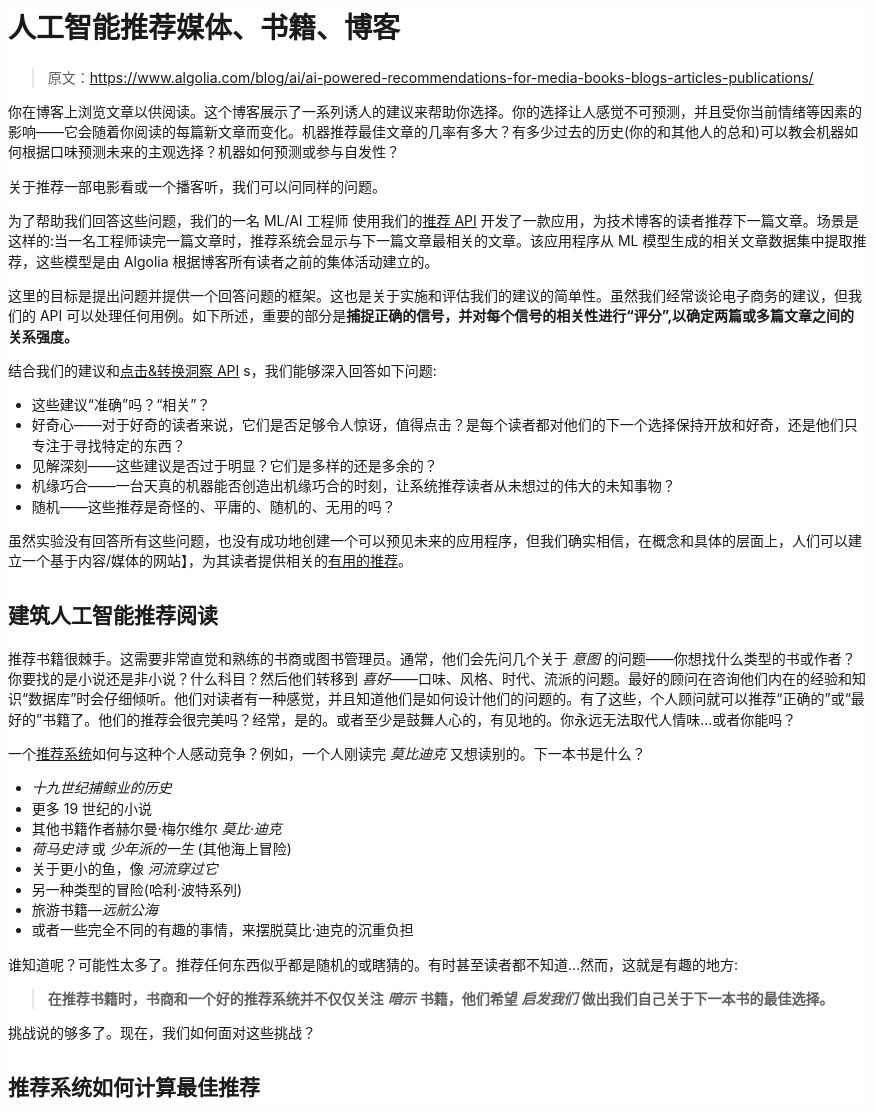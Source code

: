 # 人工智能推荐媒体、书籍、博客

> 原文：<https://www.algolia.com/blog/ai/ai-powered-recommendations-for-media-books-blogs-articles-publications/>

你在博客上浏览文章以供阅读。这个博客展示了一系列诱人的建议来帮助你选择。你的选择让人感觉不可预测，并且受你当前情绪等因素的影响——它会随着你阅读的每篇新文章而变化。机器推荐最佳文章的几率有多大？有多少过去的历史(你的和其他人的总和)可以教会机器如何根据口味预测未来的主观选择？机器如何预测或参与自发性？

关于推荐一部电影看或一个播客听，我们可以问同样的问题。

为了帮助我们回答这些问题，我们的一名 ML/AI 工程师 使用我们的[推荐 API](https://www.algolia.com/doc/guides/algolia-ai/recommend/) 开发了一款应用，为技术博客的读者推荐下一篇文章。场景是这样的:当一名工程师读完一篇文章时，推荐系统会显示与下一篇文章最相关的文章。该应用程序从 ML 模型生成的相关文章数据集中提取推荐，这些模型是由 Algolia 根据博客所有读者之前的集体活动建立的。

这里的目标是提出问题并提供一个回答问题的框架。这也是关于实施和评估我们的建议的简单性。虽然我们经常谈论电子商务的建议，但我们的 API 可以处理任何用例。如下所述，重要的部分是**捕捉正确的信号，并对每个信号的相关性进行“评分”,以确定两篇或多篇文章之间的关系强度。**

结合我们的建议和[点击&转换洞察 API](https://www.algolia.com/doc/guides/getting-analytics/search-analytics/advanced-analytics/) s，我们能够深入回答如下问题:

*   这些建议“准确”吗？“相关”？
*   好奇心——对于好奇的读者来说，它们是否足够令人惊讶，值得点击？是每个读者都对他们的下一个选择保持开放和好奇，还是他们只专注于寻找特定的东西？
*   见解深刻——这些建议是否过于明显？它们是多样的还是多余的？
*   机缘巧合——一台天真的机器能否创造出机缘巧合的时刻，让系统推荐读者从未想过的伟大的未知事物？
*   随机——这些推荐是奇怪的、平庸的、随机的、无用的吗？

虽然实验没有回答所有这些问题，也没有成功地创建一个可以预见未来的应用程序，但我们确实相信，在概念和具体的层面上，人们可以建立一个基于内容/媒体的网站[](https://www.algolia.com/search-solutions/media/)】，为其读者提供相关的[有用的推荐](https://www.algolia.com/blog/product/introducing-algolia-recommend-the-next-best-way-for-developers-to-increase-revenue/)。

## [](#building-ai-powered-recommendations-for-reading)建筑人工智能推荐阅读

推荐书籍很棘手。这需要非常直觉和熟练的书商或图书管理员。通常，他们会先问几个关于 *意图* 的问题——你想找什么类型的书或作者？你要找的是小说还是非小说？什么科目？然后他们转移到 *喜好*——口味、风格、时代、流派的问题。最好的顾问在咨询他们内在的经验和知识“数据库”时会仔细倾听。他们对读者有一种感觉，并且知道他们是如何设计他们的问题的。有了这些，个人顾问就可以推荐“正确的”或“最好的”书籍了。他们的推荐会很完美吗？经常，是的。或者至少是鼓舞人心的，有见地的。你永远无法取代人情味…或者你能吗？

一个[推荐系统](https://www.algolia.com/blog/ai/the-anatomy-of-high-performance-recommender-systems-part-1/)如何与这种个人感动竞争？例如，一个人刚读完 *莫比迪克* 又想读别的。下一本书是什么？

*   *十九世纪捕鲸业的历史*
*   更多 19 世纪的小说
*   其他书籍作者赫尔曼·梅尔维尔 *莫比·迪克*
*   *荷马史诗* 或 *少年派的一生* (其他海上冒险)
*   关于更小的鱼，像 *河流穿过它*
*   另一种类型的冒险(哈利·波特系列)
*   旅游书籍—*远航公海*
*   或者一些完全不同的有趣的事情，来摆脱莫比·迪克的沉重负担

谁知道呢？可能性太多了。推荐任何东西似乎都是随机的或瞎猜的。有时甚至读者都不知道…然而，这就是有趣的地方:

> **在推荐书籍时，书商和一个好的推荐系统并不仅仅关注** ***暗示*** **书籍，他们希望** ***启发我们*** **做出我们自己关于下一本书的最佳选择。**

挑战说的够多了。现在，我们如何面对这些挑战？

## [](#how-recommender-systems-calculate-the-best-recommendations)推荐系统如何计算最佳推荐
